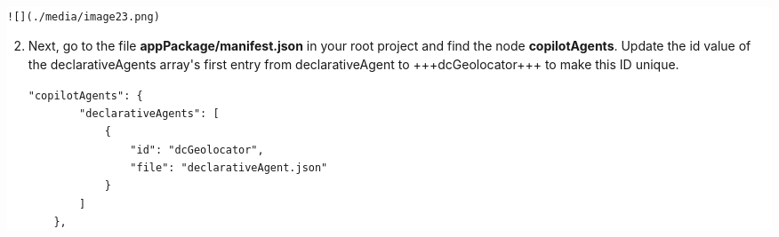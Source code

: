     ![](./media/image23.png)


2.  Next, go to the file **appPackage/manifest.json** in your root project and find the node **copilotAgents**. Update the id value of the declarativeAgents array's first entry from declarativeAgent to +++dcGeolocator+++ to make this ID unique.

    ```nocopy
    "copilotAgents": {
            "declarativeAgents": [            
                {
                    "id": "dcGeolocator",
                    "file": "declarativeAgent.json"
                }
            ]
        },
    ```
